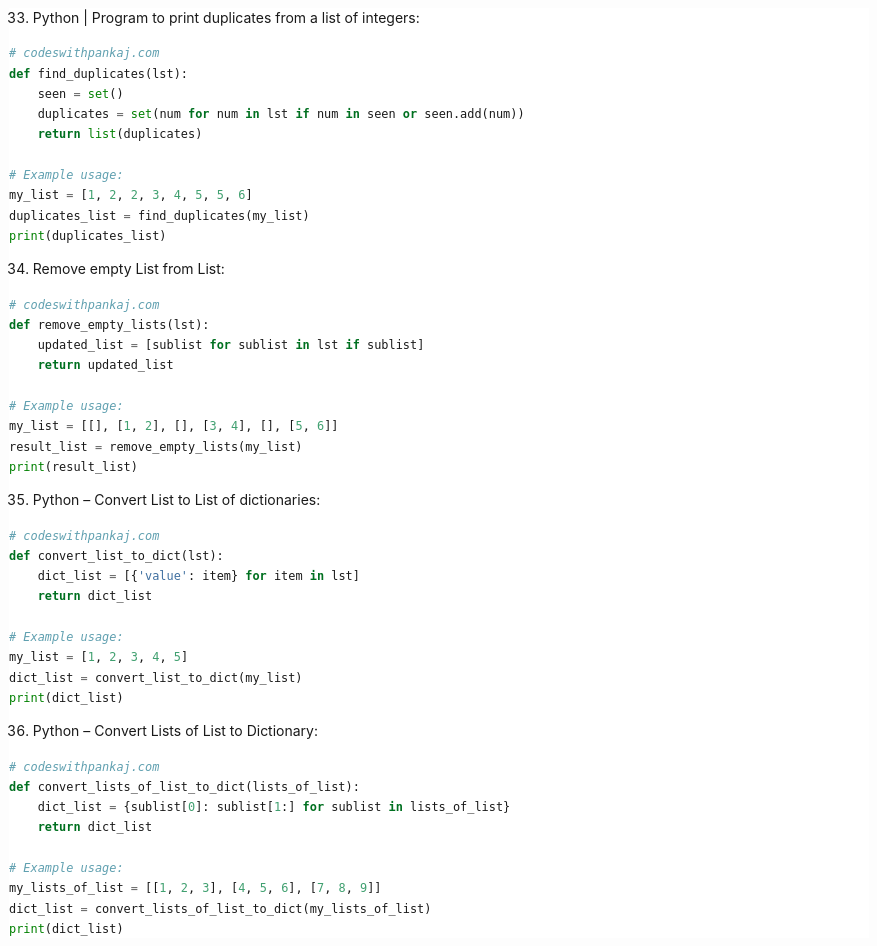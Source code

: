 33. Python | Program to print duplicates from a list of integers:

```python
# codeswithpankaj.com
def find_duplicates(lst):
    seen = set()
    duplicates = set(num for num in lst if num in seen or seen.add(num))
    return list(duplicates)

# Example usage:
my_list = [1, 2, 2, 3, 4, 5, 5, 6]
duplicates_list = find_duplicates(my_list)
print(duplicates_list)
```

34. Remove empty List from List:

```python
# codeswithpankaj.com
def remove_empty_lists(lst):
    updated_list = [sublist for sublist in lst if sublist]
    return updated_list

# Example usage:
my_list = [[], [1, 2], [], [3, 4], [], [5, 6]]
result_list = remove_empty_lists(my_list)
print(result_list)
```

35. Python – Convert List to List of dictionaries:

```python
# codeswithpankaj.com
def convert_list_to_dict(lst):
    dict_list = [{'value': item} for item in lst]
    return dict_list

# Example usage:
my_list = [1, 2, 3, 4, 5]
dict_list = convert_list_to_dict(my_list)
print(dict_list)
```

36. Python – Convert Lists of List to Dictionary:

```python
# codeswithpankaj.com
def convert_lists_of_list_to_dict(lists_of_list):
    dict_list = {sublist[0]: sublist[1:] for sublist in lists_of_list}
    return dict_list

# Example usage:
my_lists_of_list = [[1, 2, 3], [4, 5, 6], [7, 8, 9]]
dict_list = convert_lists_of_list_to_dict(my_lists_of_list)
print(dict_list)
```

